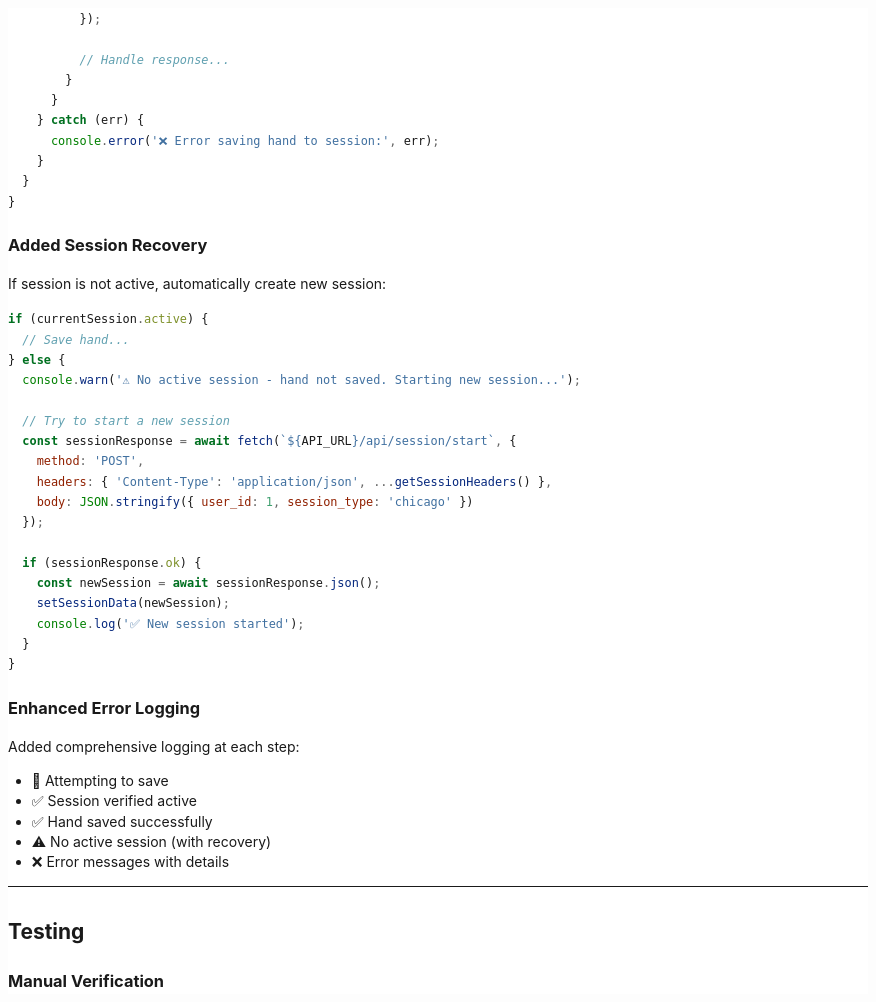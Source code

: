 ```javascript
          });

          // Handle response...
        }
      }
    } catch (err) {
      console.error('❌ Error saving hand to session:', err);
    }
  }
}
```

### Added Session Recovery

If session is not active, automatically create new session:

```javascript
if (currentSession.active) {
  // Save hand...
} else {
  console.warn('⚠️ No active session - hand not saved. Starting new session...');

  // Try to start a new session
  const sessionResponse = await fetch(`${API_URL}/api/session/start`, {
    method: 'POST',
    headers: { 'Content-Type': 'application/json', ...getSessionHeaders() },
    body: JSON.stringify({ user_id: 1, session_type: 'chicago' })
  });

  if (sessionResponse.ok) {
    const newSession = await sessionResponse.json();
    setSessionData(newSession);
    console.log('✅ New session started');
  }
}
```

### Enhanced Error Logging

Added comprehensive logging at each step:
- 💾 Attempting to save
- ✅ Session verified active
- ✅ Hand saved successfully
- ⚠️ No active session (with recovery)
- ❌ Error messages with details

---

## Testing

### Manual Verification
